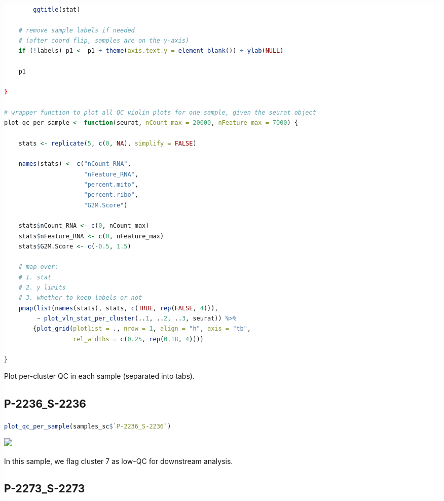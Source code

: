 ```r
        ggtitle(stat)
    
    # remove sample labels if needed
    # (after coord flip, samples are on the y-axis)
    if (!labels) p1 <- p1 + theme(axis.text.y = element_blank()) + ylab(NULL)
    
    p1
    
}

# wrapper function to plot all QC violin plots for one sample, given the seurat object
plot_qc_per_sample <- function(seurat, nCount_max = 20000, nFeature_max = 7000) {
    
    stats <- replicate(5, c(0, NA), simplify = FALSE)
    
    names(stats) <- c("nCount_RNA",
                      "nFeature_RNA",
                      "percent.mito",
                      "percent.ribo",
                      "G2M.Score")
    
    stats$nCount_RNA <- c(0, nCount_max)
    stats$nFeature_RNA <- c(0, nFeature_max)
    stats$G2M.Score <- c(-0.5, 1.5)
    
    # map over:
    # 1. stat
    # 2. y limits
    # 3. whether to keep labels or not
    pmap(list(names(stats), stats, c(TRUE, rep(FALSE, 4))),
         ~ plot_vln_stat_per_cluster(..1, ..2, ..3, seurat)) %>% 
        {plot_grid(plotlist = ., nrow = 1, align = "h", axis = "tb",
                   rel_widths = c(0.25, rep(0.18, 4)))}
    
}
```

Plot per-cluster QC in each sample (separated into tabs).

## P-2236_S-2236


```r
plot_qc_per_sample(samples_sc$`P-2236_S-2236`)
```

![](/project/kleinman/bhavyaa.chandarana/from_hydra/2023-05-NB-FOXR2/public/figures/04//qc_P-2236_S-2236-1.png)

In this sample, we flag cluster 7 as low-QC for downstream analysis.

## P-2273_S-2273
